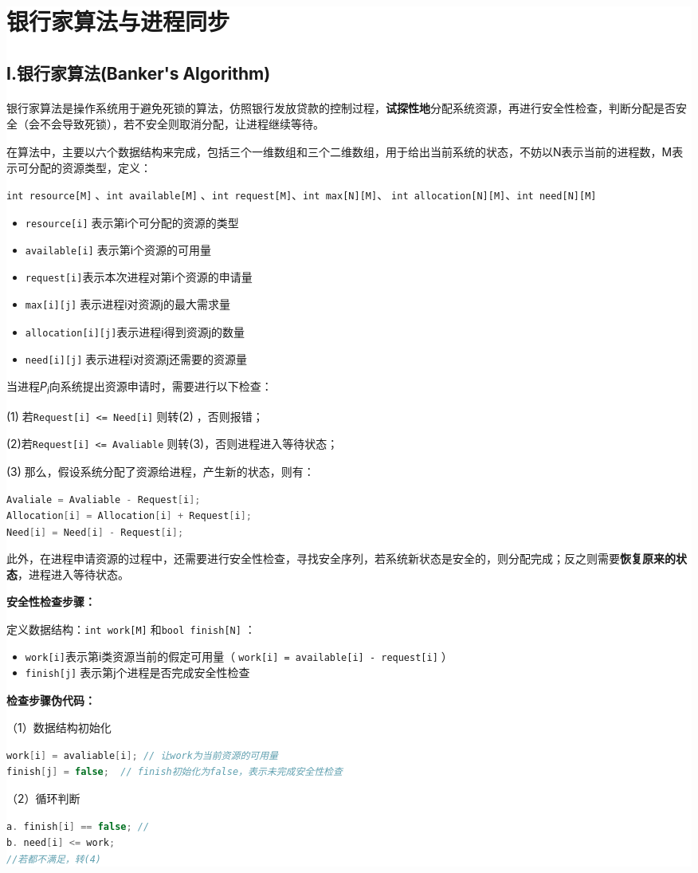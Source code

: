 #  银行家算法与进程同步

## I.银行家算法(Banker's Algorithm)

银行家算法是操作系统用于避免死锁的算法，仿照银行发放贷款的控制过程，**试探性地**分配系统资源，再进行安全性检查，判断分配是否安全（会不会导致死锁），若不安全则取消分配，让进程继续等待。



在算法中，主要以六个数据结构来完成，包括三个一维数组和三个二维数组，用于给出当前系统的状态，不妨以N表示当前的进程数，M表示可分配的资源类型，定义：

``int resource[M]`` 、``int available[M]`` 、``int request[M]``、``int max[N][M]``、 ``int allocation[N][M]``、``int need[N][M]`` 

- ``resource[i]`` 表示第i个可分配的资源的类型

- ``available[i]`` 表示第i个资源的可用量

- ``request[i]``表示本次进程对第i个资源的申请量

- ``max[i][j]`` 表示进程i对资源j的最大需求量

-  ``allocation[i][j]``表示进程i得到资源j的数量

- ``need[i][j]`` 表示进程i对资源j还需要的资源量

当进程$P_i$向系统提出资源申请时，需要进行以下检查：

(1) 若``Request[i] <= Need[i]``  则转(2) ，否则报错；

(2)若``Request[i] <= Avaliable`` 则转(3)，否则进程进入等待状态；

(3) 那么，假设系统分配了资源给进程，产生新的状态，则有：

```c
Avaliale = Avaliable - Request[i];
Allocation[i] = Allocation[i] + Request[i];
Need[i] = Need[i] - Request[i];
```

此外，在进程申请资源的过程中，还需要进行安全性检查，寻找安全序列，若系统新状态是安全的，则分配完成；反之则需要**恢复原来的状态**，进程进入等待状态。

**安全性检查步骤：**

定义数据结构：``int work[M]`` 和``bool finish[N]`` ：

- ``work[i]``表示第i类资源当前的假定可用量（ ``work[i] = available[i] - request[i]`` ）
- ``finish[j]`` 表示第j个进程是否完成安全性检查

**检查步骤伪代码：**

（1）数据结构初始化

```c
work[i] = avaliable[i]; // 让work为当前资源的可用量
finish[j] = false;  // finish初始化为false，表示未完成安全性检查
```



（2）循环判断

```c
a. finish[i] == false; //
b. need[i] <= work;
//若都不满足，转(4)
```
